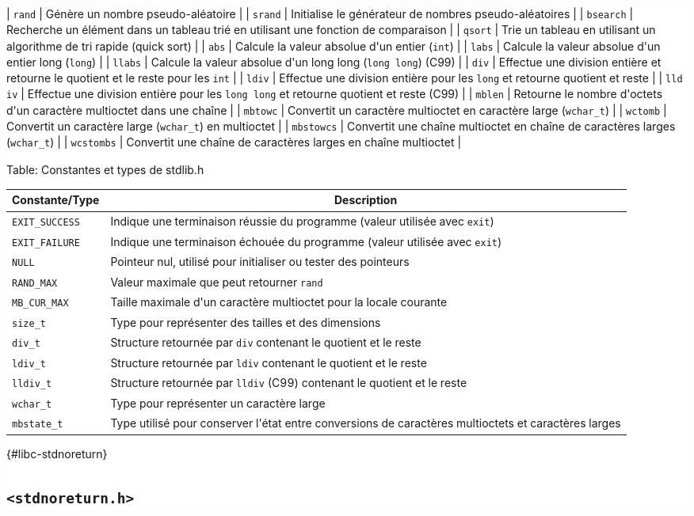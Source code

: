 | `rand`          | Génère un nombre pseudo-aléatoire                                                      |
| `srand`         | Initialise le générateur de nombres pseudo-aléatoires                                  |
| `bsearch`       | Recherche un élément dans un tableau trié en utilisant une fonction de comparaison     |
| `qsort`         | Trie un tableau en utilisant un algorithme de tri rapide (quick sort)                  |
| `abs`           | Calcule la valeur absolue d'un entier (`int`)                                          |
| `labs`          | Calcule la valeur absolue d'un entier long (`long`)                                    |
| `llabs`         | Calcule la valeur absolue d'un long long (`long long`) (C99)                           |
| `div`           | Effectue une division entière et retourne le quotient et le reste pour les `int`       |
| `ldiv`          | Effectue une division entière pour les `long` et retourne quotient et reste            |
| `lldiv`         | Effectue une division entière pour les `long long` et retourne quotient et reste (C99) |
| `mblen`         | Retourne le nombre d'octets d'un caractère multioctet dans une chaîne                  |
| `mbtowc`        | Convertit un caractère multioctet en caractère large (`wchar_t`)                       |
| `wctomb`        | Convertit un caractère large (`wchar_t`) en multioctet                                 |
| `mbstowcs`      | Convertit une chaîne multioctet en chaîne de caractères larges (`wchar_t`)             |
| `wcstombs`      | Convertit une chaîne de caractères larges en chaîne multioctet                         |

Table: Constantes et types de stdlib.h

| Constante/Type | Description                                                                                         |
| -------------- | --------------------------------------------------------------------------------------------------- |
| `EXIT_SUCCESS` | Indique une terminaison réussie du programme (valeur utilisée avec `exit`)                          |
| `EXIT_FAILURE` | Indique une terminaison échouée du programme (valeur utilisée avec `exit`)                          |
| `NULL`         | Pointeur nul, utilisé pour initialiser ou tester des pointeurs                                      |
| `RAND_MAX`     | Valeur maximale que peut retourner `rand`                                                           |
| `MB_CUR_MAX`   | Taille maximale d'un caractère multioctet pour la locale courante                                   |
| `size_t`       | Type pour représenter des tailles et des dimensions                                                 |
| `div_t`        | Structure retournée par `div` contenant le quotient et le reste                                     |
| `ldiv_t`       | Structure retournée par `ldiv` contenant le quotient et le reste                                    |
| `lldiv_t`      | Structure retournée par `lldiv` (C99) contenant le quotient et le reste                             |
| `wchar_t`      | Type pour représenter un caractère large                                                            |
| `mbstate_t`    | Type utilisé pour conserver l'état entre conversions de caractères multioctets et caractères larges |

[](){#libc-stdnoreturn}
## `<stdnoreturn.h>`
